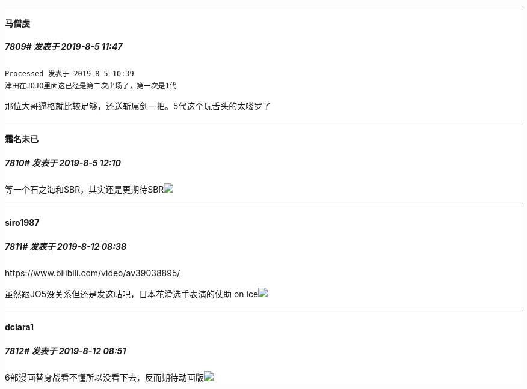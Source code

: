 





-----

####  马僧虔  
##### 7809#       发表于 2019-8-5 11:47




```
Processed 发表于 2019-8-5 10:39
津田在JOJO里面这已经是第二次出场了，第一次是1代
```

那位大哥逼格就比较足够，还送斩屌剑一把。5代这个玩舌头的太喽罗了







-----

####  霜名未已  
##### 7810#       发表于 2019-8-5 12:10




等一个石之海和SBR，其实还是更期待SBR![](https://static.saraba1st.com/image/smiley/face2017/033.png)







-----

####  siro1987  
##### 7811#       发表于 2019-8-12 08:38



https://www.bilibili.com/video/av39038895/

虽然跟JO5没关系但还是发这帖吧，日本花滑选手表演的仗助 on ice![](https://static.saraba1st.com/image/smiley/face2017/053.png)







-----

####  dclara1  
##### 7812#       发表于 2019-8-12 08:51




6部漫画替身战看不懂所以没看下去，反而期待动画版![](https://static.saraba1st.com/image/smiley/face2017/050.png)
